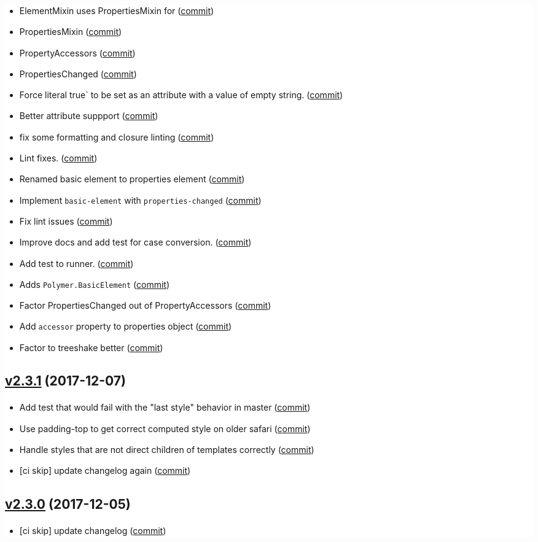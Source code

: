 - ElementMixin uses PropertiesMixin for ([commit](https://github.com/Polymer/polymer/commit/0fe9434f))

- PropertiesMixin ([commit](https://github.com/Polymer/polymer/commit/3c50f44a))

- PropertyAccessors ([commit](https://github.com/Polymer/polymer/commit/5846d582))

- PropertiesChanged ([commit](https://github.com/Polymer/polymer/commit/05cb5d2c))

- Force literal true` to be set as an attribute with a value of empty string. ([commit](https://github.com/Polymer/polymer/commit/1b501944))

- Better attribute suppport ([commit](https://github.com/Polymer/polymer/commit/c91b9d19))

- fix some formatting and closure linting ([commit](https://github.com/Polymer/polymer/commit/5ae21a08))

- Lint fixes. ([commit](https://github.com/Polymer/polymer/commit/946aad5c))

- Renamed basic element to properties element ([commit](https://github.com/Polymer/polymer/commit/e3e128ba))

- Implement `basic-element` with `properties-changed` ([commit](https://github.com/Polymer/polymer/commit/d26955b4))

- Fix lint issues ([commit](https://github.com/Polymer/polymer/commit/b8fd241a))

- Improve docs and add test for case conversion. ([commit](https://github.com/Polymer/polymer/commit/152f896f))

- Add test to runner. ([commit](https://github.com/Polymer/polymer/commit/dcdb750b))

- Adds `Polymer.BasicElement` ([commit](https://github.com/Polymer/polymer/commit/717a4f41))

- Factor PropertiesChanged out of PropertyAccessors ([commit](https://github.com/Polymer/polymer/commit/aa4f186e))

- Add `accessor` property to properties object ([commit](https://github.com/Polymer/polymer/commit/c7b43f78))

- Factor to treeshake better ([commit](https://github.com/Polymer/polymer/commit/e91b6a75))

## [v2.3.1](https://github.com/Polymer/polymer/tree/v2.3.1) (2017-12-07)
- Add test that would fail with the "last style" behavior in master ([commit](https://github.com/Polymer/polymer/commit/913dfce6))

- Use padding-top to get correct computed style on older safari ([commit](https://github.com/Polymer/polymer/commit/b7c56173))

- Handle styles that are not direct children of templates correctly ([commit](https://github.com/Polymer/polymer/commit/0b1cd70a))

- [ci skip] update changelog again ([commit](https://github.com/Polymer/polymer/commit/2d739c75))

## [v2.3.0](https://github.com/Polymer/polymer/tree/v2.3.0) (2017-12-05)
- [ci skip] update changelog ([commit](https://github.com/Polymer/polymer/commit/c727d35d))
